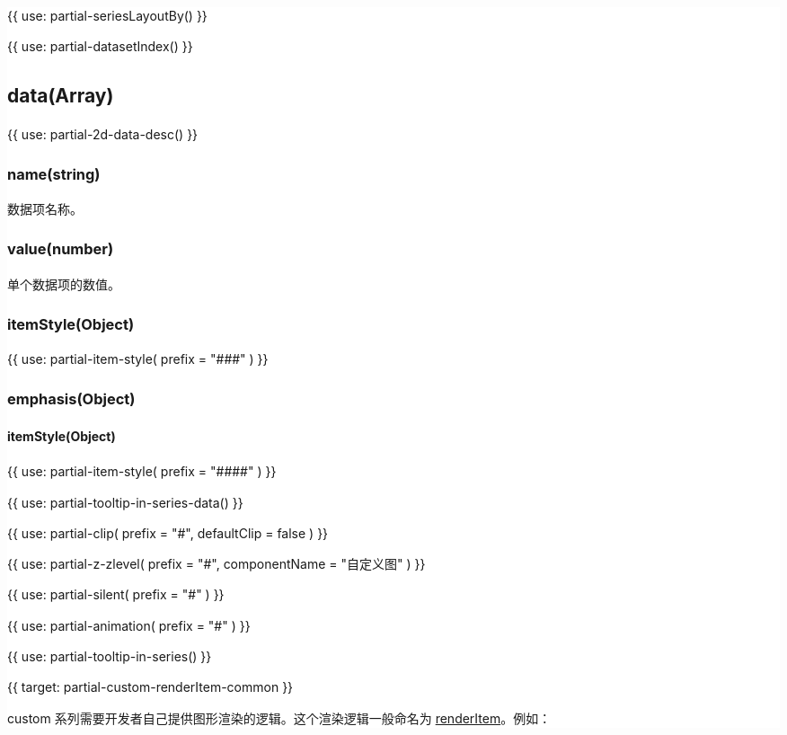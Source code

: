 {{ use: partial-seriesLayoutBy() }}

{{ use: partial-datasetIndex() }}

## data(Array)

{{ use: partial-2d-data-desc() }}

### name(string)

数据项名称。

### value(number)

单个数据项的数值。

### itemStyle(Object)

{{ use: partial-item-style(
    prefix = "###"
) }}

### emphasis(Object)

#### itemStyle(Object)

{{ use: partial-item-style(
    prefix = "####"
) }}

{{ use: partial-tooltip-in-series-data() }}

{{ use: partial-clip(
    prefix = "#",
    defaultClip = false
) }}

{{ use: partial-z-zlevel(
    prefix = "#",
    componentName = "自定义图"
) }}

{{ use: partial-silent(
    prefix = "#"
) }}

{{ use: partial-animation(
    prefix = "#"
) }}

{{ use: partial-tooltip-in-series() }}



{{ target: partial-custom-renderItem-common }}

custom 系列需要开发者自己提供图形渲染的逻辑。这个渲染逻辑一般命名为 [renderItem](~series-custom.renderItem)。例如：
